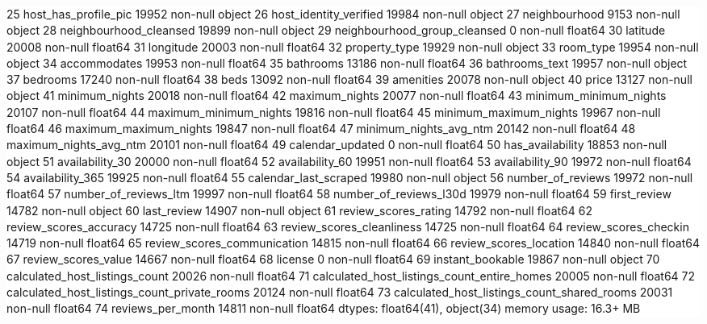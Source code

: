  25  host_has_profile_pic                          19952 non-null  object
 26  host_identity_verified                        19984 non-null  object
 27  neighbourhood                                 9153 non-null   object
 28  neighbourhood_cleansed                        19899 non-null  object
 29  neighbourhood_group_cleansed                  0 non-null      float64
 30  latitude                                      20008 non-null  float64
 31  longitude                                     20003 non-null  float64
 32  property_type                                 19929 non-null  object
 33  room_type                                     19954 non-null  object
 34  accommodates                                  19953 non-null  float64
 35  bathrooms                                     13186 non-null  float64
 36  bathrooms_text                                19957 non-null  object
 37  bedrooms                                      17240 non-null  float64
 38  beds                                          13092 non-null  float64
 39  amenities                                     20078 non-null  object
 40  price                                         13127 non-null  object
 41  minimum_nights                                20018 non-null  float64
 42  maximum_nights                                20077 non-null  float64
 43  minimum_minimum_nights                        20107 non-null  float64
 44  maximum_minimum_nights                        19816 non-null  float64
 45  minimum_maximum_nights                        19967 non-null  float64
 46  maximum_maximum_nights                        19847 non-null  float64
 47  minimum_nights_avg_ntm                        20142 non-null  float64
 48  maximum_nights_avg_ntm                        20101 non-null  float64
 49  calendar_updated                              0 non-null      float64
 50  has_availability                              18853 non-null  object
 51  availability_30                               20000 non-null  float64
 52  availability_60                               19951 non-null  float64
 53  availability_90                               19972 non-null  float64
 54  availability_365                              19925 non-null  float64
 55  calendar_last_scraped                         19980 non-null  object
 56  number_of_reviews                             19972 non-null  float64
 57  number_of_reviews_ltm                         19997 non-null  float64
 58  number_of_reviews_l30d                        19979 non-null  float64
 59  first_review                                  14782 non-null  object
 60  last_review                                   14907 non-null  object
 61  review_scores_rating                          14792 non-null  float64
 62  review_scores_accuracy                        14725 non-null  float64
 63  review_scores_cleanliness                     14725 non-null  float64
 64  review_scores_checkin                         14719 non-null  float64
 65  review_scores_communication                   14815 non-null  float64
 66  review_scores_location                        14840 non-null  float64
 67  review_scores_value                           14667 non-null  float64
 68  license                                       0 non-null      float64
 69  instant_bookable                              19867 non-null  object
 70  calculated_host_listings_count                20026 non-null  float64
 71  calculated_host_listings_count_entire_homes   20005 non-null  float64
 72  calculated_host_listings_count_private_rooms  20124 non-null  float64
 73  calculated_host_listings_count_shared_rooms   20031 non-null  float64
 74  reviews_per_month                             14811 non-null  float64
dtypes: float64(41), object(34)
memory usage: 16.3+ MB
